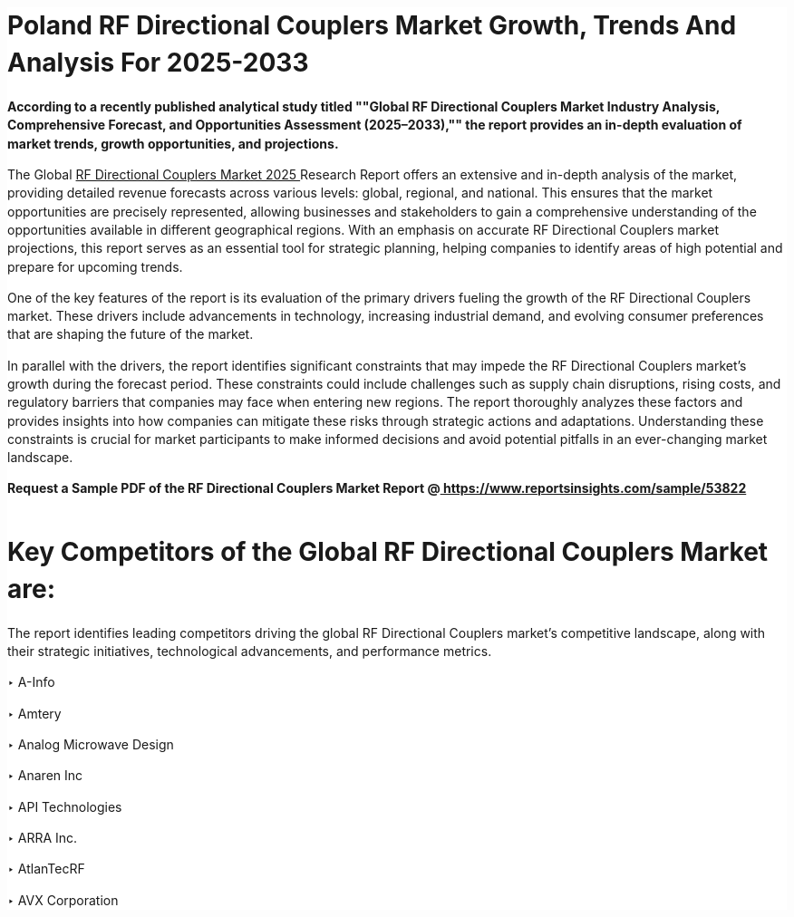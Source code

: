 # Poland RF Directional Couplers Market Growth, Trends And Analysis For 2025-2033

<strong>According to a recently published analytical study titled ""Global RF Directional Couplers Market Industry Analysis, Comprehensive Forecast, and Opportunities Assessment (2025–2033),"" the report provides an in-depth evaluation of market trends, growth opportunities, and projections.</strong>

 The Global <a href=https://www.reportsinsights.com/sample/53822>RF Directional Couplers Market 2025 </a> Research Report offers an extensive and in-depth analysis of the market, providing detailed revenue forecasts across various levels: global, regional, and national. This ensures that the market opportunities are precisely represented, allowing businesses and stakeholders to gain a comprehensive understanding of the opportunities available in different geographical regions. With an emphasis on accurate RF Directional Couplers market projections, this report serves as an essential tool for strategic planning, helping companies to identify areas of high potential and prepare for upcoming trends.

One of the key features of the report is its evaluation of the primary drivers fueling the growth of the RF Directional Couplers market. These drivers include advancements in technology, increasing industrial demand, and evolving consumer preferences that are shaping the future of the market. 

In parallel with the drivers, the report identifies significant constraints that may impede the RF Directional Couplers market’s growth during the forecast period. These constraints could include challenges such as supply chain disruptions, rising costs, and regulatory barriers that companies may face when entering new regions. The report thoroughly analyzes these factors and provides insights into how companies can mitigate these risks through strategic actions and adaptations. Understanding these constraints is crucial for market participants to make informed decisions and avoid potential pitfalls in an ever-changing market landscape.

<strong>Request a Sample PDF of the RF Directional Couplers Market Report </strong><strong>@<a href=https://www.reportsinsights.com/sample/53822> https://www.reportsinsights.com/sample/53822</a></strong></font>

# <strong>Key Competitors of the Global RF Directional Couplers Market are:</strong>

The report identifies leading competitors driving the global RF Directional Couplers market’s competitive landscape, along with their strategic initiatives, technological advancements, and performance metrics.

‣ A-Info

‣ Amtery

‣ Analog Microwave Design

‣ Anaren Inc

‣ API Technologies

‣ ARRA Inc.

‣ AtlanTecRF

‣ AVX Corporation
